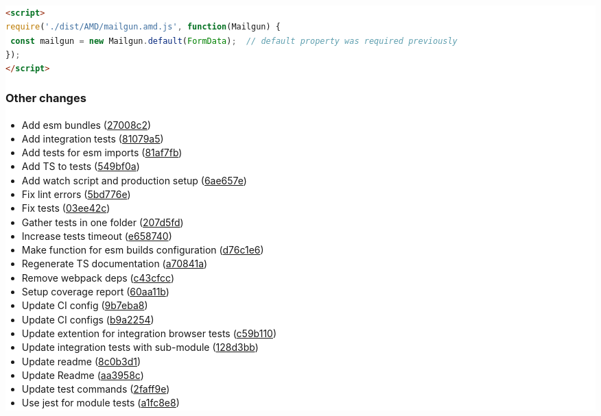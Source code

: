 
   ```HTML
  <script>
  require('./dist/AMD/mailgun.amd.js', function(Mailgun) {
    const mailgun = new Mailgun.default(FormData);  // default property was required previously
  });
  </script>
  ```


### Other changes

* Add esm bundles ([27008c2](https://github.com/mailgun/mailgun.js/commits/27008c2d0194d766e876fe33b2396b2041848107))
* Add integration tests ([81079a5](https://github.com/mailgun/mailgun.js/commits/81079a5884dfd6401621669da0131b43f0028860))
* Add tests for esm imports ([81af7fb](https://github.com/mailgun/mailgun.js/commits/81af7fb238af0e25395e5e1a52124b0c43f61ff3))
* Add TS to tests ([549bf0a](https://github.com/mailgun/mailgun.js/commits/549bf0ad0c1ace3645bdfd3061325dc4d0b90a64))
* Add watch script and production setup ([6ae657e](https://github.com/mailgun/mailgun.js/commits/6ae657e7ea06588c9f9aee7fca695076a6e680c2))
* Fix lint errors ([5bd776e](https://github.com/mailgun/mailgun.js/commits/5bd776edc45550872c11fd82562977a1439f8f9f))
* Fix tests ([03ee42c](https://github.com/mailgun/mailgun.js/commits/03ee42c2ad4fc99a1e39e181bc933e7e350c9330))
* Gather tests in one folder ([207d5fd](https://github.com/mailgun/mailgun.js/commits/207d5fd99859aab23c16a30ff4c4a7490ec00e5c))
* Increase tests timeout ([e658740](https://github.com/mailgun/mailgun.js/commits/e658740ed3f722c87c48b93232d1e84fd59bc1ea))
* Make function for esm builds configuration ([d76c1e6](https://github.com/mailgun/mailgun.js/commits/d76c1e694a13b1ee3e47d0704532a8424ae18b6b))
* Regenerate TS documentation ([a70841a](https://github.com/mailgun/mailgun.js/commits/a70841a75e591f5511f16ec36b343890e369d822))
* Remove webpack deps ([c43cfcc](https://github.com/mailgun/mailgun.js/commits/c43cfcccf7e2b14aca38ac9c18b9df2ab0dd3fe8))
* Setup coverage report ([60aa11b](https://github.com/mailgun/mailgun.js/commits/60aa11ba619d884cf416190f0c60c64328d26a26))
* Update CI config ([9b7eba8](https://github.com/mailgun/mailgun.js/commits/9b7eba8f181a09b1a314fd34229aba123eee20aa))
* Update CI configs ([b9a2254](https://github.com/mailgun/mailgun.js/commits/b9a22546659378892bb6907e42f39e9967d6c244))
* Update extention for integration browser tests ([c59b110](https://github.com/mailgun/mailgun.js/commits/c59b110bc5ff1ccd4af6108776483e849852c0b4))
* Update integration tests with sub-module ([128d3bb](https://github.com/mailgun/mailgun.js/commits/128d3bb104e2e8412f8475a6c1980b2c1b976175))
* Update readme ([8c0b3d1](https://github.com/mailgun/mailgun.js/commits/8c0b3d166e4ffd344974128df5e32fbf89e563e3))
* Update Readme ([aa3958c](https://github.com/mailgun/mailgun.js/commits/aa3958c3c287b898d855467f9d81a510b2f5a95a))
* Update test commands ([2faff9e](https://github.com/mailgun/mailgun.js/commits/2faff9e64ae0dfe92e5993de5591af654a067d59))
* Use jest for module tests ([a1fc8e8](https://github.com/mailgun/mailgun.js/commits/a1fc8e82ad0580f51bfb6abc6ecf8cd260d9cd09))
